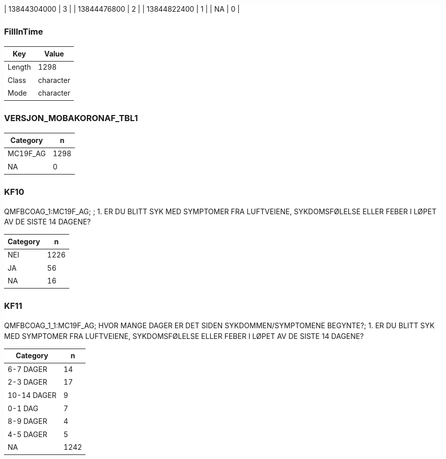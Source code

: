 | 13844304000 | 3 |
| 13844476800 | 2 |
| 13844822400 | 1 |
| NA | 0 |


### FillInTime


| Key | Value |
| --- | ----- |
| Length | 1298 |
| Class | character |
| Mode | character |


### VERSJON_MOBAKORONAF_TBL1


| Category | n |
| -------- | - |
| MC19F_AG | 1298 |
| NA | 0 |


### KF10
QMFBCOAG_1:MC19F_AG; ; 1. ER DU BLITT SYK MED SYMPTOMER FRA LUFTVEIENE, SYKDOMSFØLELSE ELLER FEBER I LØPET AV DE SISTE 14 DAGENE?


| Category | n |
| -------- | - |
| NEI | 1226 |
| JA | 56 |
| NA | 16 |


### KF11
QMFBCOAG_1_1:MC19F_AG; HVOR MANGE DAGER ER DET SIDEN SYKDOMMEN/SYMPTOMENE BEGYNTE?; 1. ER DU BLITT SYK MED SYMPTOMER FRA LUFTVEIENE, SYKDOMSFØLELSE ELLER FEBER I LØPET AV DE SISTE 14 DAGENE?


| Category | n |
| -------- | - |
| 6-7 DAGER | 14 |
| 2-3 DAGER | 17 |
| 10-14 DAGER | 9 |
| 0-1 DAG | 7 |
| 8-9 DAGER | 4 |
| 4-5 DAGER | 5 |
| NA | 1242 |
